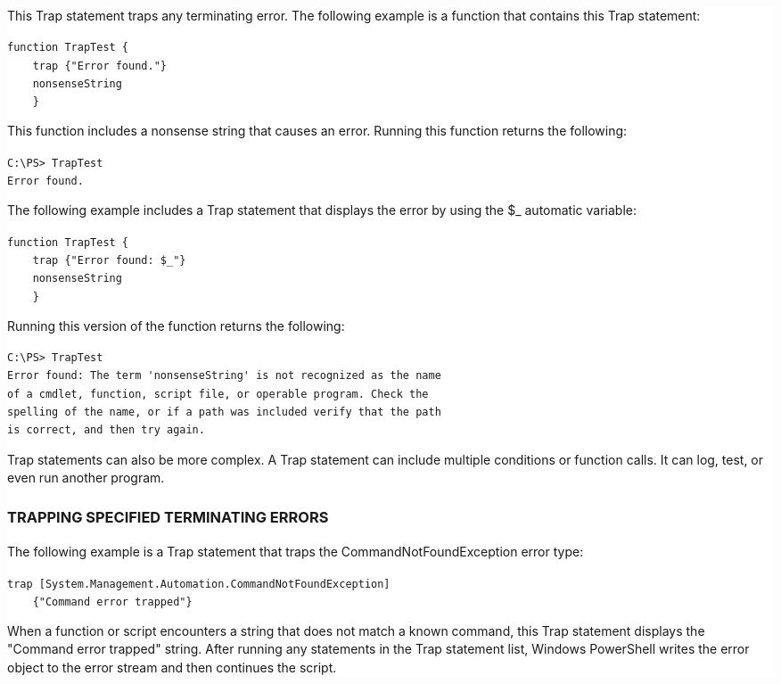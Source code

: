 
This Trap statement traps any terminating error. The following example is a function that contains this Trap statement:


```
function TrapTest {  
    trap {"Error found."}  
    nonsenseString  
    }
```


This function includes a nonsense string that causes an error. Running this function returns the following:


```
C:\PS> TrapTest  
Error found.
```


The following example includes a Trap statement that displays the error by using the $_ automatic variable:


```
function TrapTest {  
    trap {"Error found: $_"}  
    nonsenseString  
    }
```


Running this version of the function returns the following:


```
C:\PS> TrapTest  
Error found: The term 'nonsenseString' is not recognized as the name   
of a cmdlet, function, script file, or operable program. Check the   
spelling of the name, or if a path was included verify that the path   
is correct, and then try again.
```


Trap statements can also be more complex. A Trap statement can include multiple conditions or function calls. It can log, test, or even run another program.


### TRAPPING SPECIFIED TERMINATING ERRORS
The following example is a Trap statement that traps the CommandNotFoundException error type:


```
trap [System.Management.Automation.CommandNotFoundException]   
    {"Command error trapped"}
```


When a function or script encounters a string that does not match a known command, this Trap statement displays the "Command error trapped" string. After running any statements in the Trap statement list,  Windows PowerShell writes the error object to the error stream and then continues the script.
